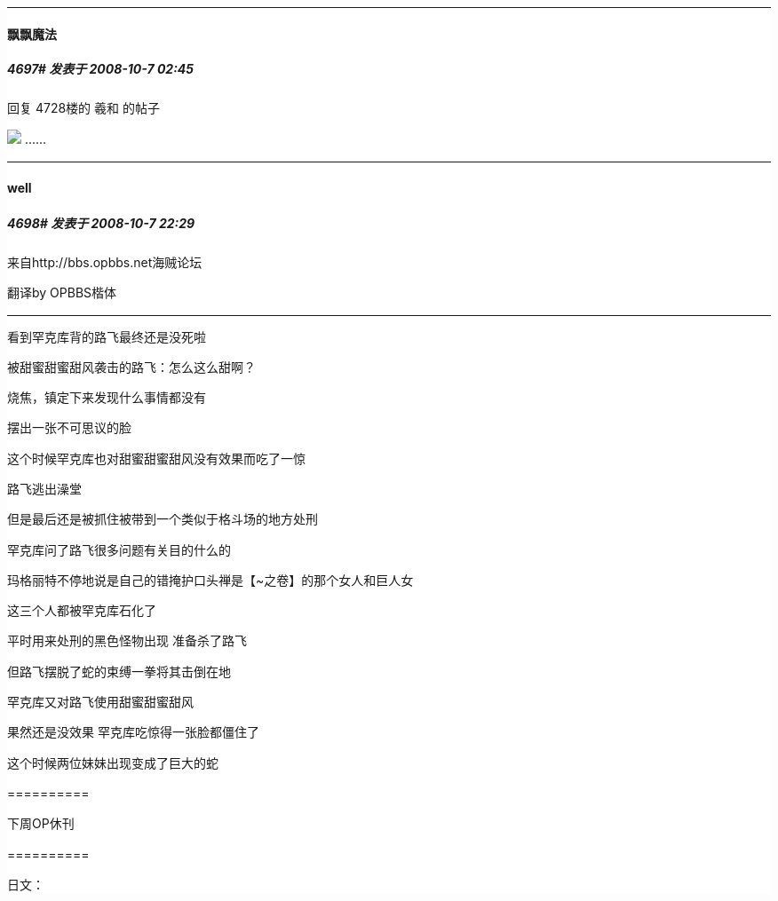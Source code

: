 
*****

####  飘飘魔法  
##### 4697#       发表于 2008-10-7 02:45

回复 4728楼的 羲和 的帖子


<img src="https://static.saraba1st.com/image/smiley/face/30.gif" referrerpolicy="no-referrer"> ......


*****

####  well  
##### 4698#       发表于 2008-10-7 22:29

来自http://bbs.opbbs.net海贼论坛


翻译by OPBBS楷体

----------------

看到罕克库背的路飞最终还是没死啦

被甜蜜甜蜜甜风袭击的路飞：怎么这么甜啊？

烧焦，镇定下来发现什么事情都没有

摆出一张不可思议的脸

这个时候罕克库也对甜蜜甜蜜甜风没有效果而吃了一惊

路飞逃出澡堂

但是最后还是被抓住被带到一个类似于格斗场的地方处刑

罕克库问了路飞很多问题有关目的什么的

玛格丽特不停地说是自己的错掩护口头禅是【~之卷】的那个女人和巨人女

这三个人都被罕克库石化了


平时用来处刑的黑色怪物出现 准备杀了路飞

但路飞摆脱了蛇的束缚一拳将其击倒在地


罕克库又对路飞使用甜蜜甜蜜甜风

果然还是没效果 罕克库吃惊得一张脸都僵住了

 这个时候两位妹妹出现变成了巨大的蛇

==========

下周OP休刊

==========


日文：

